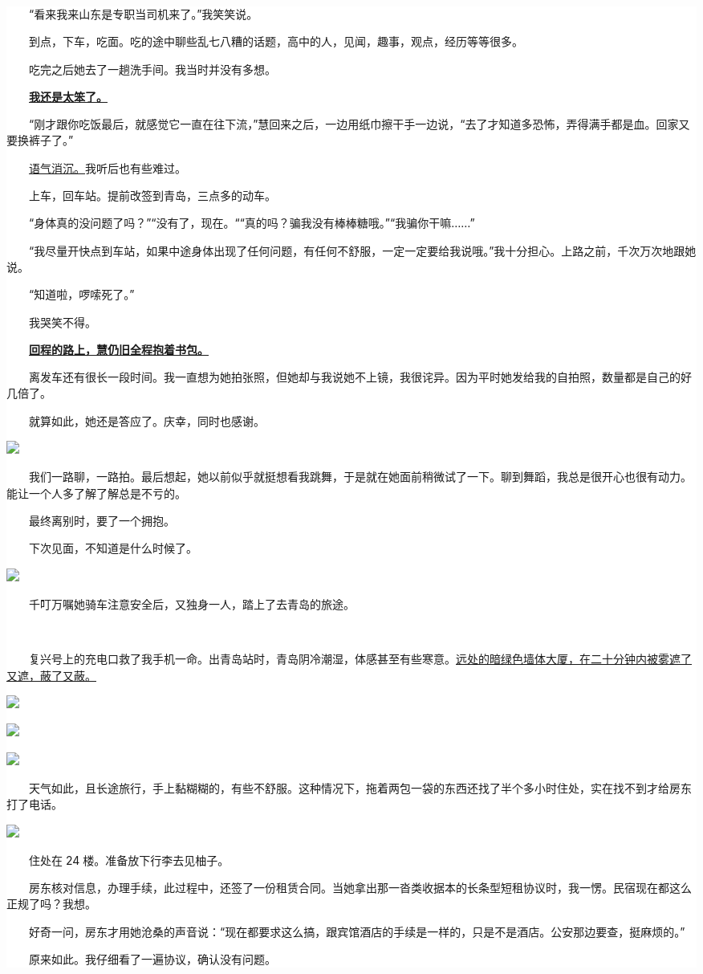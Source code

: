 　　“看来我来山东是专职当司机来了。”我笑笑说。

　　到点，下车，吃面。吃的途中聊些乱七八糟的话题，高中的人，见闻，趣事，观点，经历等等很多。

　　吃完之后她去了一趟洗手间。我当时并没有多想。

　　**<u>我还是太笨了。</u>**

　　“刚才跟你吃饭最后，就感觉它一直在往下流，”慧回来之后，一边用纸巾擦干手一边说，“去了才知道多恐怖，弄得满手都是血。回家又要换裤子了。”

　　<u>语气消沉。</u>我听后也有些难过。

　　上车，回车站。提前改签到青岛，三点多的动车。

　　“身体真的没问题了吗？”“没有了，现在。““真的吗？骗我没有棒棒糖哦。”“我骗你干嘛……”

　　“我尽量开快点到车站，如果中途身体出现了任何问题，有任何不舒服，一定一定要给我说哦。”我十分担心。上路之前，千次万次地跟她说。

　　“知道啦，啰嗦死了。”

　　我哭笑不得。

　　**<u>回程的路上，慧仍旧全程抱着书包。</u>**

　　离发车还有很长一段时间。我一直想为她拍张照，但她却与我说她不上镜，我很诧异。因为平时她发给我的自拍照，数量都是自己的好几倍了。

　　就算如此，她还是答应了。庆幸，同时也感谢。

![](https://raw.githubusercontent.com/TinySnow/GithubImageHosting/main/blog/articles/literature/DSC02365-2023-05-20%20-%201-640%20%E7%A7%92-100-SONY-ILCE-6000.jpg)

　　我们一路聊，一路拍。最后想起，她以前似乎就挺想看我跳舞，于是就在她面前稍微试了一下。聊到舞蹈，我总是很开心也很有动力。能让一个人多了解了解总是不亏的。

　　最终离别时，要了一个拥抱。

　　下次见面，不知道是什么时候了。

![](https://raw.githubusercontent.com/TinySnow/GithubImageHosting/main/blog/articles/literature/IMG_20230520_151200.jpg)

　　千叮万嘱她骑车注意安全后，又独身一人，踏上了去青岛的旅途。

<br />

　　复兴号上的充电口救了我手机一命。出青岛站时，青岛阴冷潮湿，体感甚至有些寒意。<u>远处的暗绿色墙体大厦，在二十分钟内被雾遮了又遮，蔽了又蔽。</u>

![](https://raw.githubusercontent.com/TinySnow/GithubImageHosting/main/blog/articles/literature/DSC02374-2023-05-20-5.6-1-100%20%E7%A7%92-100-SONY-ILCE-6000.jpg)

![](https://raw.githubusercontent.com/TinySnow/GithubImageHosting/main/blog/articles/literature/DSC02369-2023-05-20%20-%201-400%20%E7%A7%92-100-SONY-ILCE-6000.jpg)

![](https://raw.githubusercontent.com/TinySnow/GithubImageHosting/main/blog/articles/literature/DSC02371-2023-05-20%20-%201-100%20%E7%A7%92-100-SONY-ILCE-6000.jpg)

　　天气如此，且长途旅行，手上黏糊糊的，有些不舒服。这种情况下，拖着两包一袋的东西还找了半个多小时住处，实在找不到才给房东打了电话。

![](https://raw.githubusercontent.com/TinySnow/GithubImageHosting/main/blog/articles/literature/DSC02391-2023-05-20%20-%201-320%20%E7%A7%92-200-SONY-ILCE-6000.jpg)

　　住处在 24 楼。准备放下行李去见柚子。

　　房东核对信息，办理手续，此过程中，还签了一份租赁合同。当她拿出那一沓类收据本的长条型短租协议时，我一愣。民宿现在都这么正规了吗？我想。

　　好奇一问，房东才用她沧桑的声音说：“现在都要求这么搞，跟宾馆酒店的手续是一样的，只是不是酒店。公安那边要查，挺麻烦的。”

　　原来如此。我仔细看了一遍协议，确认没有问题。
